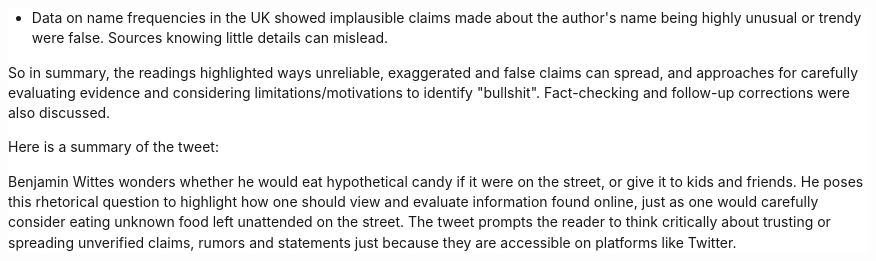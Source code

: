 - Data on name frequencies in the UK showed implausible claims made about the author's name being highly unusual or trendy were false. Sources knowing little details can mislead.

So in summary, the readings highlighted ways unreliable, exaggerated and false claims can spread, and approaches for carefully evaluating evidence and considering limitations/motivations to identify "bullshit". Fact-checking and follow-up corrections were also discussed.

 Here is a summary of the tweet:

Benjamin Wittes wonders whether he would eat hypothetical candy if it were on the street, or give it to kids and friends. He poses this rhetorical question to highlight how one should view and evaluate information found online, just as one would carefully consider eating unknown food left unattended on the street. The tweet prompts the reader to think critically about trusting or spreading unverified claims, rumors and statements just because they are accessible on platforms like Twitter.
